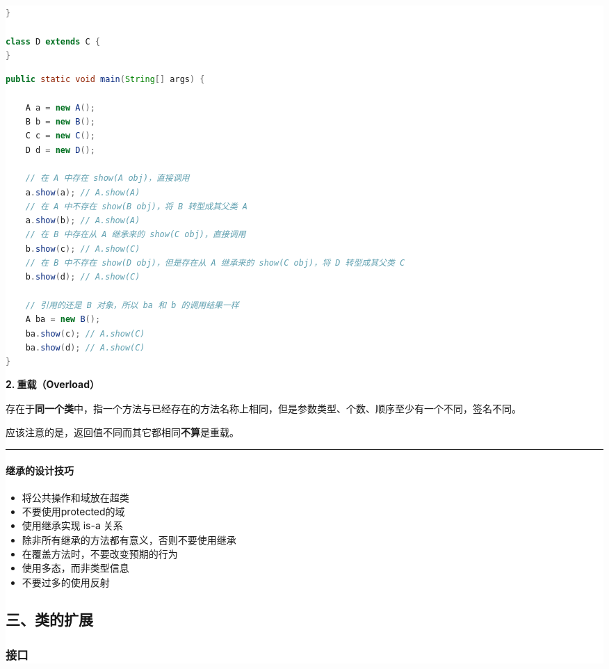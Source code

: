 ```java
}

class D extends C {
}
```

```java
public static void main(String[] args) {

    A a = new A();
    B b = new B();
    C c = new C();
    D d = new D();

    // 在 A 中存在 show(A obj)，直接调用
    a.show(a); // A.show(A)
    // 在 A 中不存在 show(B obj)，将 B 转型成其父类 A
    a.show(b); // A.show(A)
    // 在 B 中存在从 A 继承来的 show(C obj)，直接调用
    b.show(c); // A.show(C)
    // 在 B 中不存在 show(D obj)，但是存在从 A 继承来的 show(C obj)，将 D 转型成其父类 C
    b.show(d); // A.show(C)

    // 引用的还是 B 对象，所以 ba 和 b 的调用结果一样
    A ba = new B();
    ba.show(c); // A.show(C)
    ba.show(d); // A.show(C)
}
```

**2. 重载（Overload）** 

存在于**同一个类**中，指一个方法与已经存在的方法名称上相同，但是参数类型、个数、顺序至少有一个不同，签名不同。

应该注意的是，返回值不同而其它都相同**不算**是重载。

---

#### 继承的设计技巧

- 将公共操作和域放在超类
- 不要使用protected的域
- 使用继承实现 is-a 关系
- 除非所有继承的方法都有意义，否则不要使用继承
- 在覆盖方法时，不要改变预期的行为
- 使用多态，而非类型信息
- 不要过多的使用反射



## 三、类的扩展

### 接口
